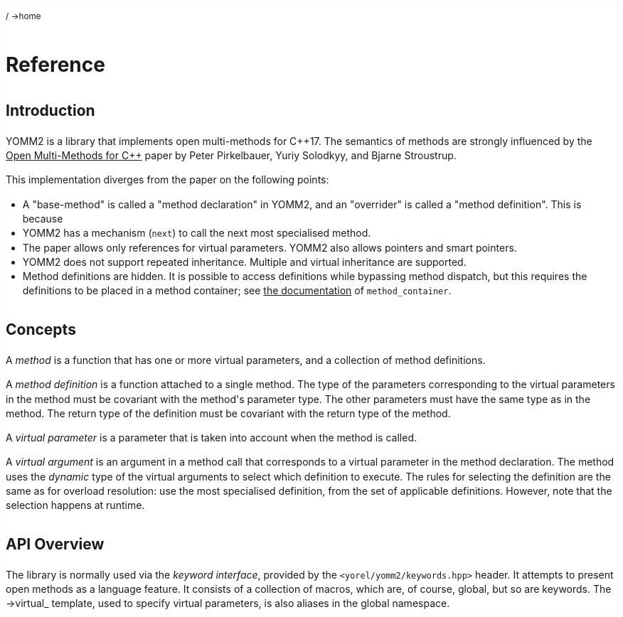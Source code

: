 
<sub>/ ->home </sub>

# Reference

## Introduction

YOMM2 is a library that implements open multi-methods for C++17. The semantics
of methods are strongly influenced by the [Open Multi-Methods for
C++](https://www.stroustrup.com/multimethods.pdf) paper by Peter Pirkelbauer,
Yuriy Solodkyy, and Bjarne Stroustrup.

This implementation diverges from the paper on the following points:
* A "base-method" is called a "method declaration" in YOMM2, and an "overrider"
  is called a "method definition". This is because 
* YOMM2 has a mechanism (`next`) to call the next most specialised method.
* The paper allows only references for virtual parameters. YOMM2 also allows
  pointers and smart pointers.
* YOMM2 does not support repeated inheritance. Multiple and virtual inheritance
  are supported.
* Method definitions are hidden. It is possible to access definitions while
  bypassing method dispatch, but this requires the definitions to be placed in a
  method container; see [the documentation](method_container.md) of
  `method_container`.

## Concepts

A *method* is a function that has one or more virtual parameters, and a
collection of method definitions.

A *method definition* is a function attached to a single method. The type of the
parameters corresponding to the virtual parameters in the method must be
covariant with the method's parameter type. The other parameters must have the
same type as in the method. The return type of the definition must be covariant
with the return type of the method.

A *virtual parameter* is a parameter that is taken into account when the method
is called.

A *virtual argument* is an argument in a method call that corresponds to a
virtual parameter in the method declaration. The method uses the *dynamic* type
of the virtual arguments to select which definition to execute. The rules for
selecting the definition are the same as for overload resolution: use the most
specialised definition, from the set of applicable definitions. However, note
that the selection happens at runtime.

## API Overview

The library is normally used via the _keyword interface_, provided by the
`<yorel/yomm2/keywords.hpp>` header. It attempts to present open methods as a
language feature. It consists of a collection of macros, which are, of course,
global, but so are keywords. The ->virtual_ template, used to specify
virtual parameters, is also aliases in the global namespace.
